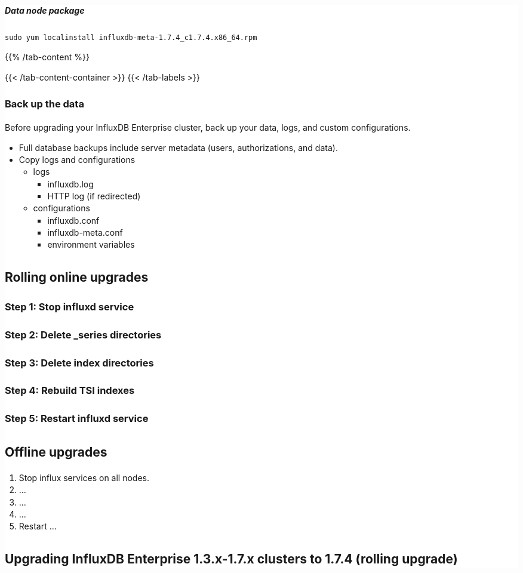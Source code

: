 ##### Data node package

```shell
sudo yum localinstall influxdb-meta-1.7.4_c1.7.4.x86_64.rpm
```

{{% /tab-content %}}

{{< /tab-content-container >}}
{{< /tab-labels >}}

### Back up the data

Before upgrading your InfluxDB Enterprise cluster, back up your data, logs, and custom configurations.

* Full database backups include server metadata (users, authorizations, and data).
* Copy logs and configurations
  * logs
    * influxdb.log
    * HTTP log (if redirected)
  * configurations
    * influxdb.conf
    * influxdb-meta.conf
    * environment variables


## Rolling online upgrades

### Step 1: Stop influxd service

### Step 2: Delete _series directories

### Step 3: Delete index directories

### Step 4: Rebuild TSI indexes

### Step 5: Restart influxd service


## Offline upgrades

1. Stop influx services on all nodes.
2. ...
3. ...
4. ...
5. Restart ...


## Upgrading InfluxDB Enterprise 1.3.x-1.7.x clusters to 1.7.4 (rolling upgrade)
